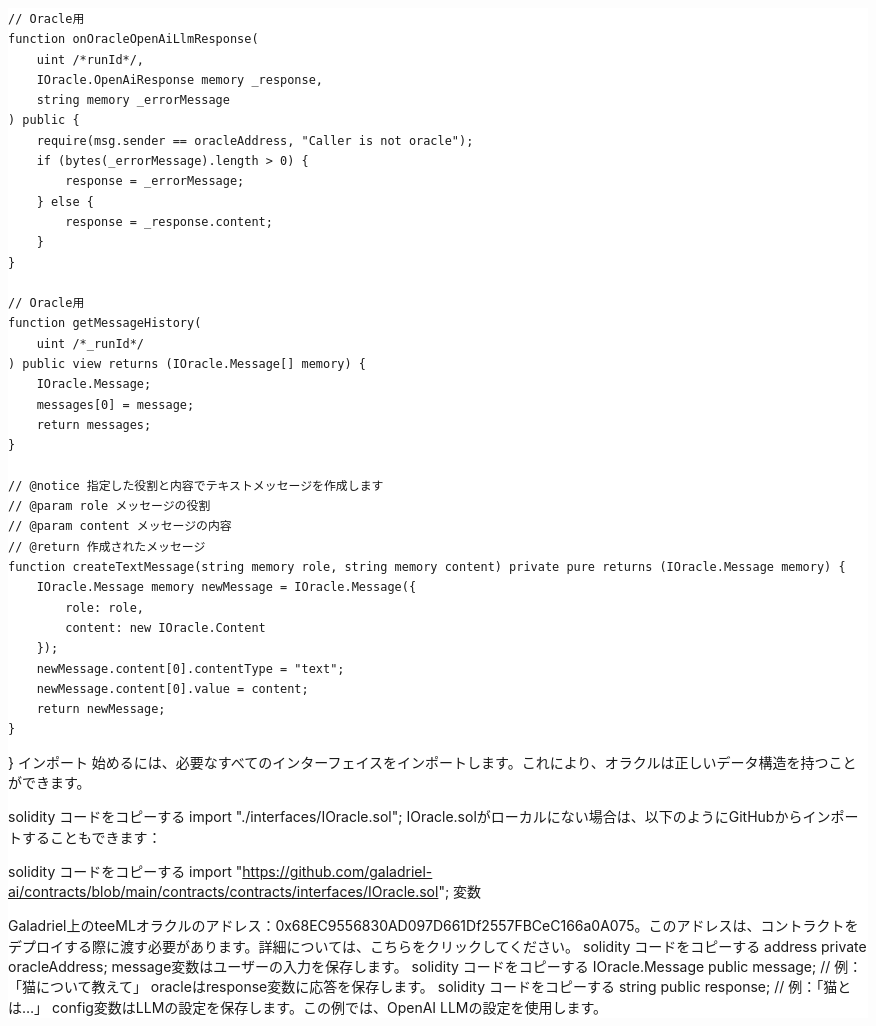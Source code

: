     // Oracle用
    function onOracleOpenAiLlmResponse(
        uint /*runId*/,
        IOracle.OpenAiResponse memory _response,
        string memory _errorMessage
    ) public {
        require(msg.sender == oracleAddress, "Caller is not oracle");
        if (bytes(_errorMessage).length > 0) {
            response = _errorMessage;
        } else {
            response = _response.content;
        }
    }

    // Oracle用
    function getMessageHistory(
        uint /*_runId*/
    ) public view returns (IOracle.Message[] memory) {
        IOracle.Message;
        messages[0] = message;
        return messages;
    }

    // @notice 指定した役割と内容でテキストメッセージを作成します
    // @param role メッセージの役割
    // @param content メッセージの内容
    // @return 作成されたメッセージ
    function createTextMessage(string memory role, string memory content) private pure returns (IOracle.Message memory) {
        IOracle.Message memory newMessage = IOracle.Message({
            role: role,
            content: new IOracle.Content 
        });
        newMessage.content[0].contentType = "text";
        newMessage.content[0].value = content;
        return newMessage;
    }
}
インポート
始めるには、必要なすべてのインターフェイスをインポートします。これにより、オラクルは正しいデータ構造を持つことができます。

solidity
コードをコピーする
import "./interfaces/IOracle.sol";
IOracle.solがローカルにない場合は、以下のようにGitHubからインポートすることもできます：

solidity
コードをコピーする
import "https://github.com/galadriel-ai/contracts/blob/main/contracts/contracts/interfaces/IOracle.sol";
変数

Galadriel上のteeMLオラクルのアドレス：0x68EC9556830AD097D661Df2557FBCeC166a0A075。このアドレスは、コントラクトをデプロイする際に渡す必要があります。詳細については、こちらをクリックしてください。
solidity
コードをコピーする
address private oracleAddress;
message変数はユーザーの入力を保存します。
solidity
コードをコピーする
IOracle.Message public message; // 例：「猫について教えて」
oracleはresponse変数に応答を保存します。
solidity
コードをコピーする
string public response; // 例：「猫とは…」
config変数はLLMの設定を保存します。この例では、OpenAI LLMの設定を使用します。